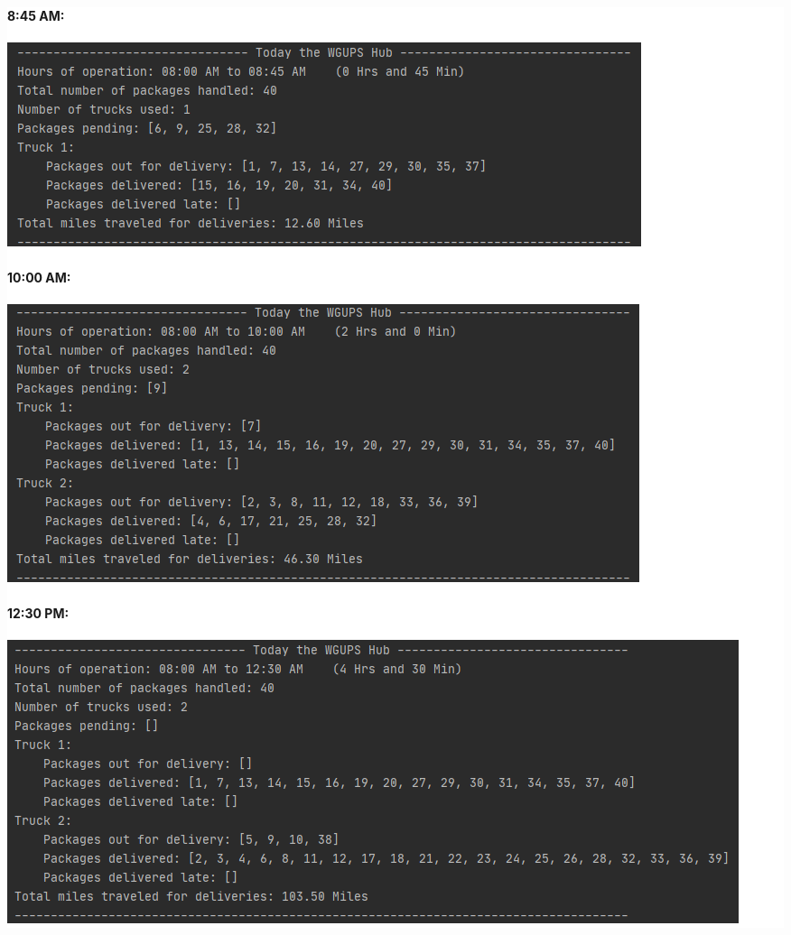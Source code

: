 #### 8:45 AM:

![Logs for 8:45 AM](resources/8_45_AM_log.png)

#### 10:00 AM:

![Logs for 10:00 AM](resources/10_00_AM_log.png)

#### 12:30 PM:

![Logs for 12:30 AM](resources/12_30_PM_log.png)
